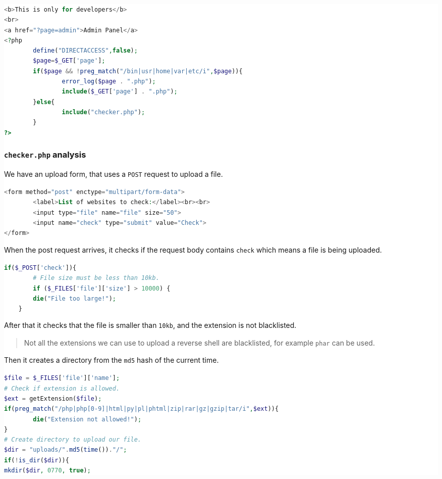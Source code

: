 ```php
<b>This is only for developers</b>
<br>
<a href="?page=admin">Admin Panel</a>
<?php
        define("DIRECTACCESS",false);
        $page=$_GET['page'];
        if($page && !preg_match("/bin|usr|home|var|etc/i",$page)){
                error_log($page . ".php");
                include($_GET['page'] . ".php");
        }else{
                include("checker.php");
        }
?>
```

### `checker.php` analysis

We have an upload form, that uses a `POST` request to upload a file.

```php
<form method="post" enctype="multipart/form-data">
        <label>List of websites to check:</label><br><br>
        <input type="file" name="file" size="50">
        <input name="check" type="submit" value="Check">
</form>
```

When the post request arrives, it checks if the request body contains `check` which means a file is being uploaded.  

```php
if($_POST['check']){ 
        # File size must be less than 10kb.
        if ($_FILES['file']['size'] > 10000) {
        die("File too large!");
    }
```

After that it checks that the file is smaller than `10kb`, and the extension is not blacklisted.

> Not all the extensions we can use to upload a reverse shell are blacklisted, for example `phar` can be used.  

Then it creates a directory from the `md5` hash of the current time.

```php
$file = $_FILES['file']['name'];
# Check if extension is allowed.
$ext = getExtension($file);
if(preg_match("/php|php[0-9]|html|py|pl|phtml|zip|rar|gz|gzip|tar/i",$ext)){
        die("Extension not allowed!");
}
# Create directory to upload our file.
$dir = "uploads/".md5(time())."/";
if(!is_dir($dir)){
mkdir($dir, 0770, true);
```
